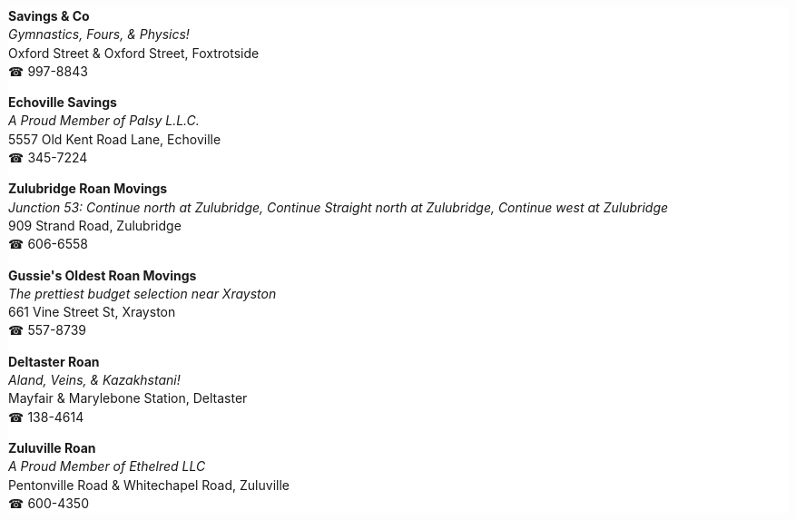 **Savings & Co**  
_Gymnastics, Fours, & Physics!_  
Oxford Street & Oxford Street, Foxtrotside  
☎ 997-8843

**Echoville Savings**  
_A Proud Member of Palsy L.L.C._  
5557 Old Kent Road Lane, Echoville  
☎ 345-7224

**Zulubridge Roan Movings**  
_Junction 53: Continue north at Zulubridge, Continue Straight north at Zulubridge, Continue west at Zulubridge_  
909 Strand Road, Zulubridge  
☎ 606-6558

**Gussie's Oldest Roan Movings**  
_The prettiest budget selection near Xrayston_  
661 Vine Street St, Xrayston  
☎ 557-8739

**Deltaster Roan**  
_Aland, Veins, & Kazakhstani!_  
Mayfair & Marylebone Station, Deltaster  
☎ 138-4614

**Zuluville Roan**  
_A Proud Member of Ethelred LLC_  
Pentonville Road & Whitechapel Road, Zuluville  
☎ 600-4350

